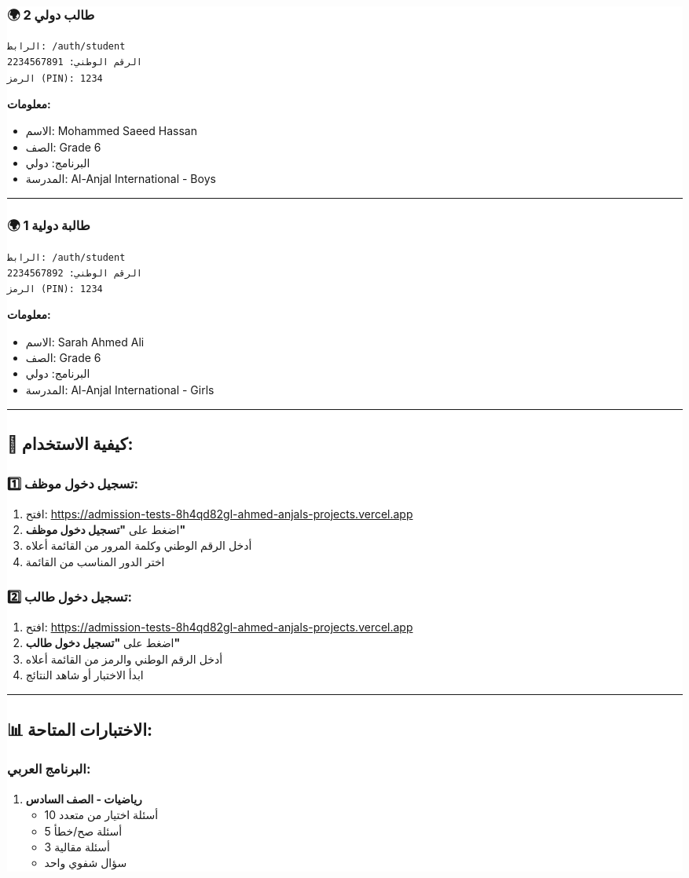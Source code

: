 
### **🌍 طالب دولي 2**
```
الرابط: /auth/student
الرقم الوطني: 2234567891
الرمز (PIN): 1234
```
**معلومات:**
- الاسم: Mohammed Saeed Hassan
- الصف: Grade 6
- البرنامج: دولي
- المدرسة: Al-Anjal International - Boys

---

### **🌍 طالبة دولية 1**
```
الرابط: /auth/student
الرقم الوطني: 2234567892
الرمز (PIN): 1234
```
**معلومات:**
- الاسم: Sarah Ahmed Ali
- الصف: Grade 6
- البرنامج: دولي
- المدرسة: Al-Anjal International - Girls

---

## 🎯 **كيفية الاستخدام:**

### **1️⃣ تسجيل دخول موظف:**
1. افتح: https://admission-tests-8h4qd82gl-ahmed-anjals-projects.vercel.app
2. اضغط على **"تسجيل دخول موظف"**
3. أدخل الرقم الوطني وكلمة المرور من القائمة أعلاه
4. اختر الدور المناسب من القائمة

### **2️⃣ تسجيل دخول طالب:**
1. افتح: https://admission-tests-8h4qd82gl-ahmed-anjals-projects.vercel.app
2. اضغط على **"تسجيل دخول طالب"**
3. أدخل الرقم الوطني والرمز من القائمة أعلاه
4. ابدأ الاختبار أو شاهد النتائج

---

## 📊 **الاختبارات المتاحة:**

### **البرنامج العربي:**
1. **رياضيات - الصف السادس**
   - 10 أسئلة اختيار من متعدد
   - 5 أسئلة صح/خطأ
   - 3 أسئلة مقالية
   - سؤال شفوي واحد
